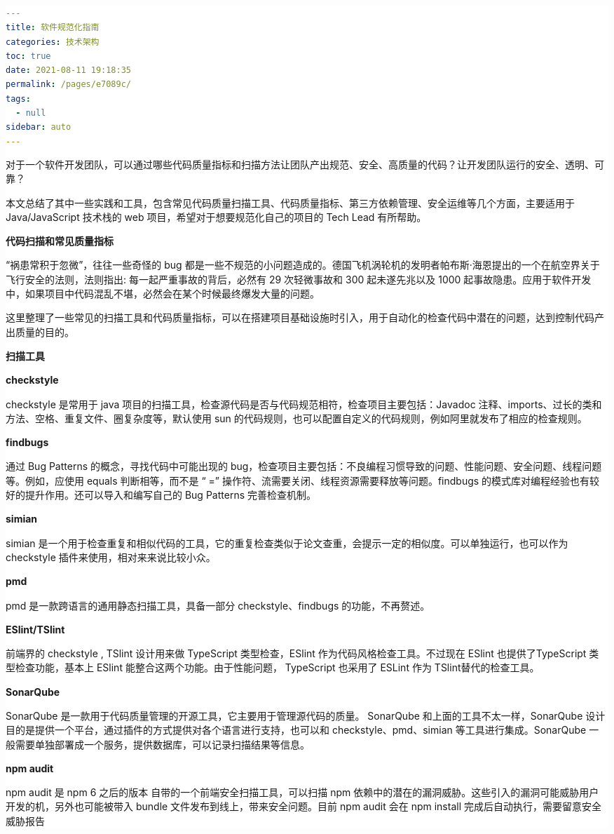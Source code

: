 ```yaml
---
title: 软件规范化指南
categories: 技术架构
toc: true
date: 2021-08-11 19:18:35
permalink: /pages/e7089c/
tags: 
  - null
sidebar: auto
---
```


对于一个软件开发团队，可以通过哪些代码质量指标和扫描方法让团队产出规范、安全、高质量的代码？让开发团队运行的安全、透明、可靠？

本文总结了其中一些实践和工具，包含常见代码质量扫描工具、代码质量指标、第三方依赖管理、安全运维等几个方面，主要适用于 Java/JavaScript 技术栈的 web 项目，希望对于想要规范化自己的项目的 Tech Lead 有所帮助。

**代码扫描和常见质量指标**

“祸患常积于忽微”，往往一些奇怪的 bug 都是一些不规范的小问题造成的。德国飞机涡轮机的发明者帕布斯·海恩提出的一个在航空界关于飞行安全的法则，法则指出: 每一起严重事故的背后，必然有 29 次轻微事故和 300 起未遂先兆以及 1000 起事故隐患。应用于软件开发中，如果项目中代码混乱不堪，必然会在某个时候最终爆发大量的问题。

这里整理了一些常见的扫描工具和代码质量指标，可以在搭建项目基础设施时引入，用于自动化的检查代码中潜在的问题，达到控制代码产出质量的目的。

**扫描工具**

**checkstyle**

checkstyle 是常用于 java 项目的扫描工具，检查源代码是否与代码规范相符，检查项目主要包括：Javadoc 注释、imports、过长的类和方法、空格、重复文件、圈复杂度等，默认使用 sun 的代码规则，也可以配置自定义的代码规则，例如阿里就发布了相应的检查规则。

**findbugs** 

通过 Bug Patterns 的概念，寻找代码中可能出现的 bug，检查项目主要包括：不良编程习惯导致的问题、性能问题、安全问题、线程问题等。例如，应使用 equals 判断相等，而不是 “ =” 操作符、流需要关闭、线程资源需要释放等问题。findbugs 的模式库对编程经验也有较好的提升作用。还可以导入和编写自己的 Bug Patterns 完善检查机制。

**simian**

simian 是一个用于检查重复和相似代码的工具，它的重复检查类似于论文查重，会提示一定的相似度。可以单独运行，也可以作为 checkstyle 插件来使用，相对来来说比较小众。

**pmd**

pmd 是一款跨语言的通用静态扫描工具，具备一部分 checkstyle、findbugs 的功能，不再赘述。

**ESlint/TSlint**

前端界的 checkstyle , TSlint 设计用来做 TypeScript 类型检查，ESlint 作为代码风格检查工具。不过现在 ESlint 也提供了TypeScript 类型检查功能，基本上 ESlint 能整合这两个功能。由于性能问题， TypeScript 也采用了 ESLint 作为 TSlint替代的检查工具。

**SonarQube**

SonarQube 是一款用于代码质量管理的开源工具，它主要用于管理源代码的质量。 SonarQube 和上面的工具不太一样，SonarQube 设计目的是提供一个平台，通过插件的方式提供对各个语言进行支持，也可以和 checkstyle、pmd、simian 等工具进行集成。SonarQube 一般需要单独部署成一个服务，提供数据库，可以记录扫描结果等信息。

**npm audit**

npm audit 是 npm 6 之后的版本 自带的一个前端安全扫描工具，可以扫描 npm 依赖中的潜在的漏洞威胁。这些引入的漏洞可能威胁用户开发的机，另外也可能被带入 bundle 文件发布到线上，带来安全问题。目前 npm audit 会在 npm install 完成后自动执行，需要留意安全威胁报告
